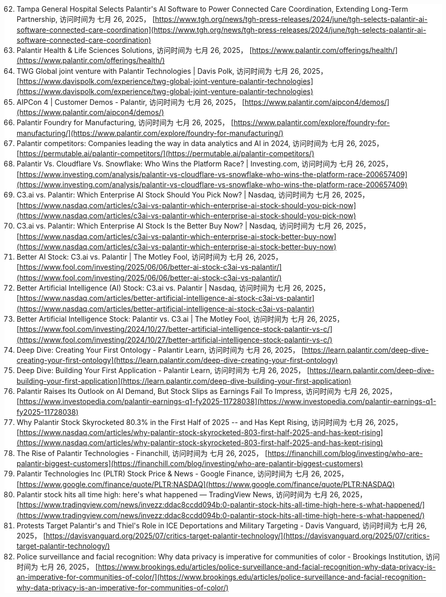 62. Tampa General Hospital Selects Palantir's AI Software to Power Connected Care Coordination, Extending Long-Term Partnership, 访问时间为 七月 26, 2025， [https://www.tgh.org/news/tgh-press-releases/2024/june/tgh-selects-palantir-ai-software-connected-care-coordination](https://www.tgh.org/news/tgh-press-releases/2024/june/tgh-selects-palantir-ai-software-connected-care-coordination)  
63. Palantir Health & Life Sciences Solutions, 访问时间为 七月 26, 2025， [https://www.palantir.com/offerings/health/](https://www.palantir.com/offerings/health/)  
64. TWG Global joint venture with Palantir Technologies | Davis Polk, 访问时间为 七月 26, 2025， [https://www.davispolk.com/experience/twg-global-joint-venture-palantir-technologies](https://www.davispolk.com/experience/twg-global-joint-venture-palantir-technologies)  
65. AIPCon 4 | Customer Demos \- Palantir, 访问时间为 七月 26, 2025， [https://www.palantir.com/aipcon4/demos/](https://www.palantir.com/aipcon4/demos/)  
66. Palantir Foundry for Manufacturing, 访问时间为 七月 26, 2025， [https://www.palantir.com/explore/foundry-for-manufacturing/](https://www.palantir.com/explore/foundry-for-manufacturing/)  
67. Palantir competitors: Companies leading the way in data analytics and AI in 2024, 访问时间为 七月 26, 2025， [https://permutable.ai/palantir-competitors/](https://permutable.ai/palantir-competitors/)  
68. Palantir Vs. Cloudflare Vs. Snowflake: Who Wins the Platform Race? | Investing.com, 访问时间为 七月 26, 2025， [https://www.investing.com/analysis/palantir-vs-cloudflare-vs-snowflake-who-wins-the-platform-race-200657409](https://www.investing.com/analysis/palantir-vs-cloudflare-vs-snowflake-who-wins-the-platform-race-200657409)  
69. C3.ai vs. Palantir: Which Enterprise AI Stock Should You Pick Now? | Nasdaq, 访问时间为 七月 26, 2025， [https://www.nasdaq.com/articles/c3ai-vs-palantir-which-enterprise-ai-stock-should-you-pick-now](https://www.nasdaq.com/articles/c3ai-vs-palantir-which-enterprise-ai-stock-should-you-pick-now)  
70. C3.ai vs. Palantir: Which Enterprise AI Stock Is the Better Buy Now? | Nasdaq, 访问时间为 七月 26, 2025， [https://www.nasdaq.com/articles/c3ai-vs-palantir-which-enterprise-ai-stock-better-buy-now](https://www.nasdaq.com/articles/c3ai-vs-palantir-which-enterprise-ai-stock-better-buy-now)  
71. Better AI Stock: C3.ai vs. Palantir | The Motley Fool, 访问时间为 七月 26, 2025， [https://www.fool.com/investing/2025/06/06/better-ai-stock-c3ai-vs-palantir/](https://www.fool.com/investing/2025/06/06/better-ai-stock-c3ai-vs-palantir/)  
72. Better Artificial Intelligence (AI) Stock: C3.ai vs. Palantir | Nasdaq, 访问时间为 七月 26, 2025， [https://www.nasdaq.com/articles/better-artificial-intelligence-ai-stock-c3ai-vs-palantir](https://www.nasdaq.com/articles/better-artificial-intelligence-ai-stock-c3ai-vs-palantir)  
73. Better Artificial Intelligence Stock: Palantir vs. C3.ai | The Motley Fool, 访问时间为 七月 26, 2025， [https://www.fool.com/investing/2024/10/27/better-artificial-intelligence-stock-palantir-vs-c/](https://www.fool.com/investing/2024/10/27/better-artificial-intelligence-stock-palantir-vs-c/)  
74. Deep Dive: Creating Your First Ontology \- Palantir Learn, 访问时间为 七月 26, 2025， [https://learn.palantir.com/deep-dive-creating-your-first-ontology](https://learn.palantir.com/deep-dive-creating-your-first-ontology)  
75. Deep Dive: Building Your First Application \- Palantir Learn, 访问时间为 七月 26, 2025， [https://learn.palantir.com/deep-dive-building-your-first-application](https://learn.palantir.com/deep-dive-building-your-first-application)  
76. Palantir Raises Its Outlook on AI Demand, But Stock Slips as Earnings Fail To Impress, 访问时间为 七月 26, 2025， [https://www.investopedia.com/palantir-earnings-q1-fy2025-11728038](https://www.investopedia.com/palantir-earnings-q1-fy2025-11728038)  
77. Why Palantir Stock Skyrocketed 80.3% in the First Half of 2025 \-- and Has Kept Rising, 访问时间为 七月 26, 2025， [https://www.nasdaq.com/articles/why-palantir-stock-skyrocketed-803-first-half-2025-and-has-kept-rising](https://www.nasdaq.com/articles/why-palantir-stock-skyrocketed-803-first-half-2025-and-has-kept-rising)  
78. The Rise of Palantir Technologies \- Financhill, 访问时间为 七月 26, 2025， [https://financhill.com/blog/investing/who-are-palantir-biggest-customers](https://financhill.com/blog/investing/who-are-palantir-biggest-customers)  
79. Palantir Technologies Inc (PLTR) Stock Price & News \- Google Finance, 访问时间为 七月 26, 2025， [https://www.google.com/finance/quote/PLTR:NASDAQ](https://www.google.com/finance/quote/PLTR:NASDAQ)  
80. Palantir stock hits all time high: here's what happened — TradingView News, 访问时间为 七月 26, 2025， [https://www.tradingview.com/news/invezz:ddac8ccdd094b:0-palantir-stock-hits-all-time-high-here-s-what-happened/](https://www.tradingview.com/news/invezz:ddac8ccdd094b:0-palantir-stock-hits-all-time-high-here-s-what-happened/)  
81. Protests Target Palantir's and Thiel's Role in ICE Deportations and Military Targeting \- Davis Vanguard, 访问时间为 七月 26, 2025， [https://davisvanguard.org/2025/07/critics-target-palantir-technology/](https://davisvanguard.org/2025/07/critics-target-palantir-technology/)  
82. Police surveillance and facial recognition: Why data privacy is imperative for communities of color \- Brookings Institution, 访问时间为 七月 26, 2025， [https://www.brookings.edu/articles/police-surveillance-and-facial-recognition-why-data-privacy-is-an-imperative-for-communities-of-color/](https://www.brookings.edu/articles/police-surveillance-and-facial-recognition-why-data-privacy-is-an-imperative-for-communities-of-color/)  